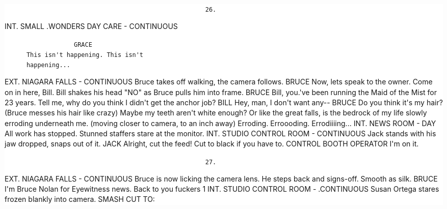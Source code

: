                                                            26.



INT. SMALL .WONDERS DAY CARE - CONTINUOUS

                       GRACE
          This isn't happening. This isn't
          happening...
EXT. NIAGARA FALLS - CONTINUOUS
Bruce takes off walking, the camera follows.
                       BRUCE
          Now, lets speak to the owner. Come
          on in here, Bill.
Bill shakes his head "NO" as Bruce pulls him into frame.
                    BRUCE
          Bill, you.'ve been running the Maid
          of the Mist for 23 years. Tell me,
          why do you think I didn't get the
          anchor job?
                    BILL
          Hey, man, I don't want any--
                     BRUCE
          Do you think it's my hair?
               (Bruce messes his hair
                like crazy)
          Maybe my teeth aren't white enough?
          Or like the great falls, is the
          bedrock of my life slowly erroding
          underneath me.
               (moving closer to camera,
                to an inch away)
          Erroding. Erroooding.
          Errodiiiing...
INT. NEWS ROOM - DAY
All work has stopped. Stunned staffers stare at the monitor.
INT. STUDIO CONTROL ROOM - CONTINUOUS
Jack stands with his jaw dropped, snaps out of it.
                     JACK
          Alright, cut the feed! Cut to
          black if you have to.
                       CONTROL BOOTH OPERATOR
          I'm on it.

                                                           27.



EXT. NIAGARA FALLS - CONTINUOUS
Bruce is now licking the camera lens.    He steps back and
signs-off. Smooth as silk.
                     BRUCE
          I'm Bruce Nolan for Eyewitness
          news. Back to you fuckers 1
INT. STUDIO CONTROL ROOM - .CONTINUOUS
Susan Ortega stares frozen blankly into camera.
                                           SMASH CUT TO:
